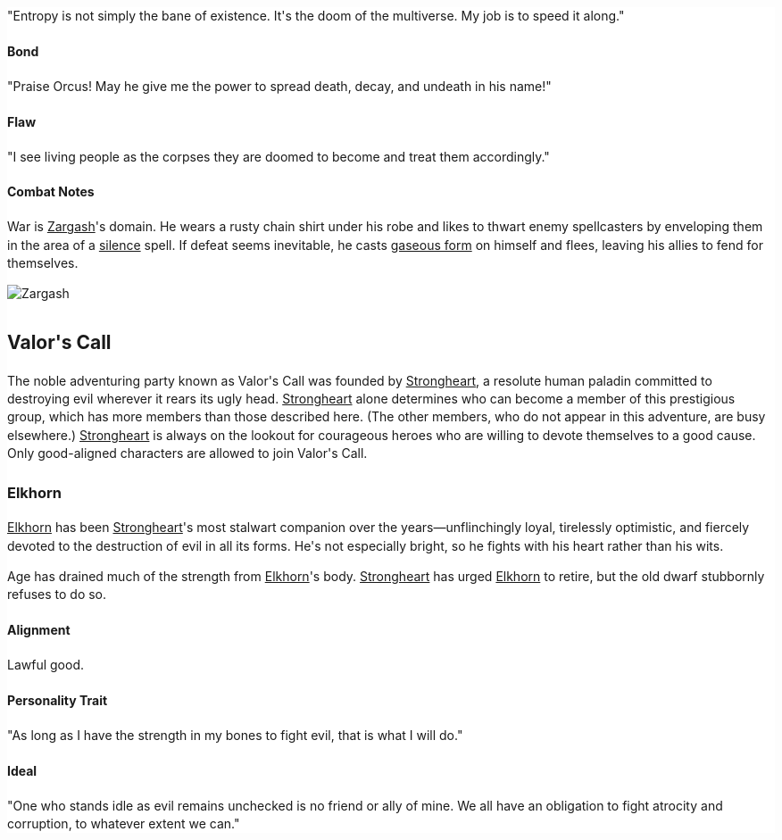 "Entropy is not simply the bane of existence. It's the doom of the multiverse. My job is to speed it along."

#### Bond

"Praise Orcus! May he give me the power to spread death, decay, and undeath in his name!"

#### Flaw

"I see living people as the corpses they are doomed to become and treat them accordingly."

#### Combat Notes

War is [Zargash](/3-Mechanics/CLI/bestiary/npc/zargash-wbtw.md)'s domain. He wears a rusty chain shirt under his robe and likes to thwart enemy spellcasters by enveloping them in the area of a [silence](/3-Mechanics/CLI/spells/silence.md) spell. If defeat seems inevitable, he casts [gaseous form](/3-Mechanics/CLI/spells/gaseous-form.md) on himself and flees, leaving his allies to fend for themselves.

![Zargash](/3-Mechanics/CLI/adventures/the-wild-beyond-the-witchlight/img/121-637677447207404330.webp#center)

## Valor's Call

The noble adventuring party known as Valor's Call was founded by [Strongheart](/3-Mechanics/CLI/bestiary/npc/strongheart-wbtw.md), a resolute human paladin committed to destroying evil wherever it rears its ugly head. [Strongheart](/3-Mechanics/CLI/bestiary/npc/strongheart-wbtw.md) alone determines who can become a member of this prestigious group, which has more members than those described here. (The other members, who do not appear in this adventure, are busy elsewhere.) [Strongheart](/3-Mechanics/CLI/bestiary/npc/strongheart-wbtw.md) is always on the lookout for courageous heroes who are willing to devote themselves to a good cause. Only good-aligned characters are allowed to join Valor's Call.

### Elkhorn

[Elkhorn](/3-Mechanics/CLI/bestiary/npc/elkhorn-wbtw.md) has been [Strongheart](/3-Mechanics/CLI/bestiary/npc/strongheart-wbtw.md)'s most stalwart companion over the years—unflinchingly loyal, tirelessly optimistic, and fiercely devoted to the destruction of evil in all its forms. He's not especially bright, so he fights with his heart rather than his wits.

Age has drained much of the strength from [Elkhorn](/3-Mechanics/CLI/bestiary/npc/elkhorn-wbtw.md)'s body. [Strongheart](/3-Mechanics/CLI/bestiary/npc/strongheart-wbtw.md) has urged [Elkhorn](/3-Mechanics/CLI/bestiary/npc/elkhorn-wbtw.md) to retire, but the old dwarf stubbornly refuses to do so.

#### Alignment

Lawful good.

#### Personality Trait

"As long as I have the strength in my bones to fight evil, that is what I will do."

#### Ideal

"One who stands idle as evil remains unchecked is no friend or ally of mine. We all have an obligation to fight atrocity and corruption, to whatever extent we can."
